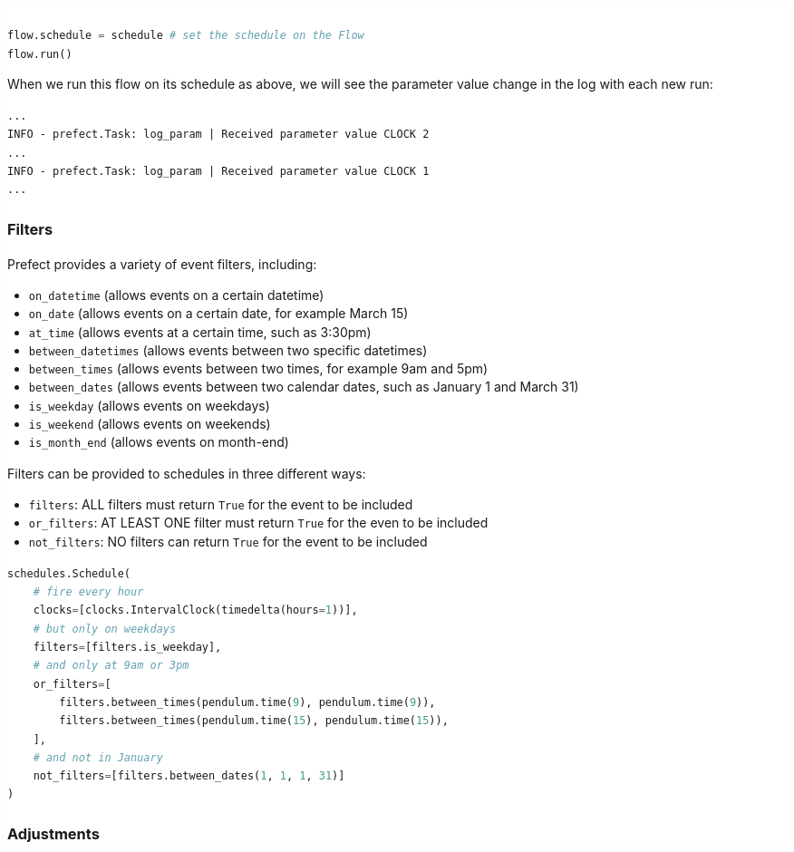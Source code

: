 ```python

flow.schedule = schedule # set the schedule on the Flow
flow.run()
```

When we run this flow on its schedule as above, we will see the parameter value change in the log with each new run:

```
...
INFO - prefect.Task: log_param | Received parameter value CLOCK 2
...
INFO - prefect.Task: log_param | Received parameter value CLOCK 1
...
```

### Filters

Prefect provides a variety of event filters, including:

- `on_datetime` (allows events on a certain datetime)
- `on_date` (allows events on a certain date, for example March 15)
- `at_time` (allows events at a certain time, such as 3:30pm)
- `between_datetimes` (allows events between two specific datetimes)
- `between_times` (allows events between two times, for example 9am and 5pm)
- `between_dates` (allows events between two calendar dates, such as January 1 and March 31)
- `is_weekday` (allows events on weekdays)
- `is_weekend` (allows events on weekends)
- `is_month_end` (allows events on month-end)

Filters can be provided to schedules in three different ways:

- `filters`: ALL filters must return `True` for the event to be included
- `or_filters`: AT LEAST ONE filter must return `True` for the even to be included
- `not_filters`: NO filters can return `True` for the event to be included

```python
schedules.Schedule(
    # fire every hour
    clocks=[clocks.IntervalClock(timedelta(hours=1))],
    # but only on weekdays
    filters=[filters.is_weekday],
    # and only at 9am or 3pm
    or_filters=[
        filters.between_times(pendulum.time(9), pendulum.time(9)),
        filters.between_times(pendulum.time(15), pendulum.time(15)),
    ],
    # and not in January
    not_filters=[filters.between_dates(1, 1, 1, 31)]
)
```

### Adjustments
